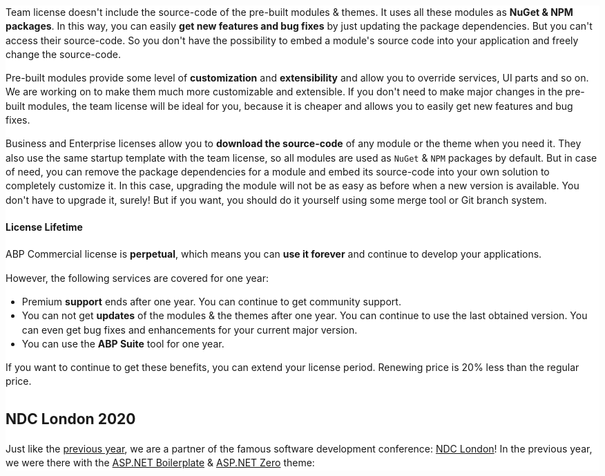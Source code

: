 Team license doesn't include the source-code of the pre-built modules & themes. It uses all these modules as **NuGet & NPM packages**. In this way, you can easily **get new features and bug fixes** by just updating the package dependencies. But you can't access their source-code. So you don't have the possibility to embed a module's source code into your application and freely change the source-code.

Pre-built modules provide some level of **customization** and **extensibility** and allow you to override services, UI parts and so on. We are working on to make them much more customizable and extensible. If you don't need to make major changes in the pre-built modules, the team license will be ideal for you, because it is cheaper and allows you to easily get new features and bug fixes.

Business and Enterprise licenses allow you to **download the source-code** of any module or the theme when you need it. They also use the same startup template with the team license, so all modules are used as `NuGet` & `NPM` packages by default. But in case of need, you can remove the package dependencies for a module and embed its source-code into your own solution to completely customize it. In this case, upgrading the module will not be as easy as before when a new version is available. You don't have to upgrade it, surely! But if you want, you should do it yourself using some merge tool or Git branch system.

#### License Lifetime

ABP Commercial license is **perpetual**, which means you can **use it forever** and continue to develop your applications.

However, the following services are covered for one year:

- Premium **support** ends after one year. You can continue to get community support.
- You can not get **updates** of the modules & the themes after one year. You can continue to use the last obtained version. You can even get bug fixes and enhancements for your current major version.
- You can use the **ABP Suite** tool for one year.

If you want to continue to get these benefits, you can extend your license period. Renewing price is 20% less than the regular price.

## NDC London 2020

Just like the [previous year](https://medium.com/volosoft/impressions-of-ndc-london-2019-f8f391bb7a9c), we are a partner of the famous software development conference: [NDC London](https://ndc-london.com/)! In the previous year, we were there with the [ASP.NET Boilerplate](https://aspnetboilerplate.com/) & [ASP.NET Zero](https://aspnetzero.com/) theme:
